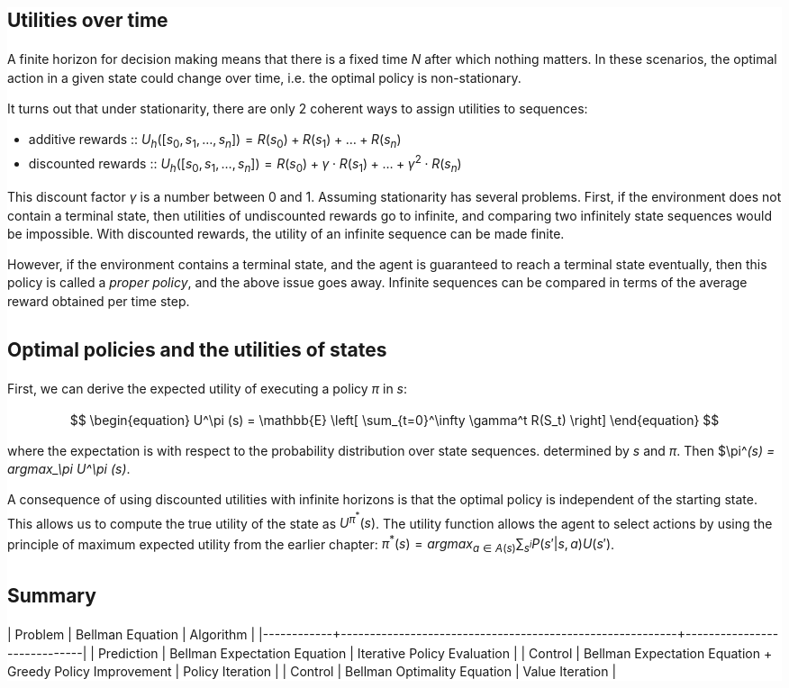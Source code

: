 ## Utilities over time
A finite horizon for decision making means that there is a fixed time
$N$ after which nothing matters. In these scenarios, the optimal
action in a given state could change over time, i.e. the optimal
policy is non-stationary.

It turns out that under stationarity, there are only 2 coherent ways
to assign utilities to sequences:

- additive rewards :: $U_h([s_0, s_1, \dots, s_n]) = R(s_0) + R(s_1) + \dots + R(s_n)$
- discounted rewards :: $U_h([s_0, s_1, \dots, s_n]) = R(s_0) + \gamma \cdot R(s_1) + \dots +
     \gamma^2 \cdot R(s_n)$

This discount factor $\gamma$ is a number between 0 and 1. Assuming
stationarity has several problems. First, if the environment does not
contain a terminal state, then utilities of undiscounted rewards go to
infinite, and comparing two infinitely state sequences would be
impossible. With discounted rewards, the utility of an infinite
sequence can be made finite.

However, if the environment contains a terminal state, and the agent
is guaranteed to reach a terminal state eventually, then this policy
is called a *proper policy*, and the above issue goes away. Infinite
sequences can be compared in terms of the average reward obtained per
time step.

## Optimal policies and the utilities of states
First, we can derive the expected utility of executing a policy $\pi$ in
$s$:

$$
\begin{equation}
U^\pi (s) = \mathbb{E} \left[ \sum_{t=0}^\infty \gamma^t R(S_t) \right]
\end{equation}
$$

where the expectation is with respect to the probability distribution
over state sequences. determined by $s$ and $\pi$. Then $\pi^*(s) =
argmax_\pi U^\pi (s)*.

A consequence of using discounted utilities with infinite horizons is
that the optimal policy is independent of the starting state. This
allows us to compute the true utility of the state as $U^{\pi^*} (s)$.
The utility function allows the agent to select actions by using the
principle of maximum expected utility from the earlier chapter: $\pi^*(s)
= argmax_{a \in A(s) } \sum_{s^{i}} P(s' |s, a)U(s')$.

## Summary

| Problem    | Bellman Equation                                         | Algorithm                   |
|------------+----------------------------------------------------------+-----------------------------|
| Prediction | Bellman Expectation Equation                             | Iterative Policy Evaluation |
| Control    | Bellman Expectation Equation + Greedy Policy Improvement | Policy Iteration            |
| Control    | Bellman Optimality Equation                              | Value Iteration             |
